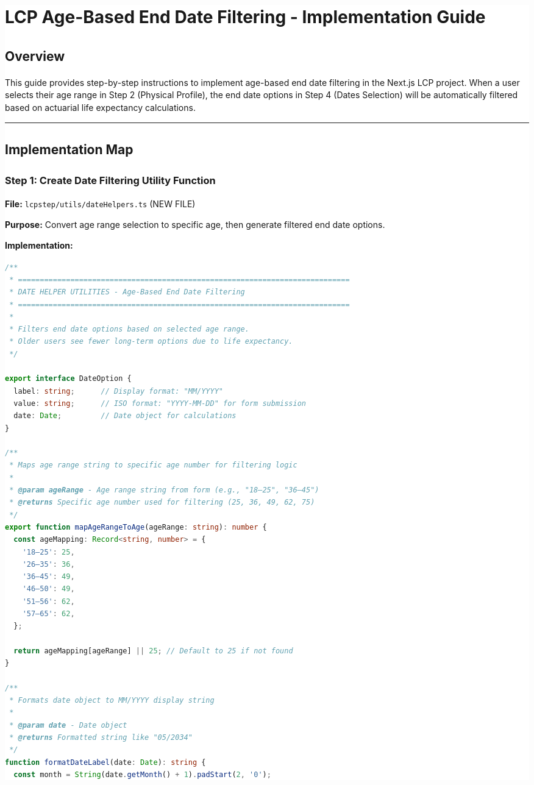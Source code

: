 # LCP Age-Based End Date Filtering - Implementation Guide

## **Overview**

This guide provides step-by-step instructions to implement age-based end date filtering in the Next.js LCP project. When a user selects their age range in Step 2 (Physical Profile), the end date options in Step 4 (Dates Selection) will be automatically filtered based on actuarial life expectancy calculations.

---

## **Implementation Map**

### **Step 1: Create Date Filtering Utility Function**
**File:** `lcpstep/utils/dateHelpers.ts` (NEW FILE)

**Purpose:** Convert age range selection to specific age, then generate filtered end date options.

**Implementation:**

```typescript
/**
 * ============================================================================
 * DATE HELPER UTILITIES - Age-Based End Date Filtering
 * ============================================================================
 * 
 * Filters end date options based on selected age range.
 * Older users see fewer long-term options due to life expectancy.
 */

export interface DateOption {
  label: string;      // Display format: "MM/YYYY"
  value: string;      // ISO format: "YYYY-MM-DD" for form submission
  date: Date;         // Date object for calculations
}

/**
 * Maps age range string to specific age number for filtering logic
 * 
 * @param ageRange - Age range string from form (e.g., "18–25", "36–45")
 * @returns Specific age number used for filtering (25, 36, 49, 62, 75)
 */
export function mapAgeRangeToAge(ageRange: string): number {
  const ageMapping: Record<string, number> = {
    '18–25': 25,
    '26–35': 36,
    '36–45': 49,
    '46–50': 49,
    '51–56': 62,
    '57–65': 62,
  };

  return ageMapping[ageRange] || 25; // Default to 25 if not found
}

/**
 * Formats date object to MM/YYYY display string
 * 
 * @param date - Date object
 * @returns Formatted string like "05/2034"
 */
function formatDateLabel(date: Date): string {
  const month = String(date.getMonth() + 1).padStart(2, '0');
```